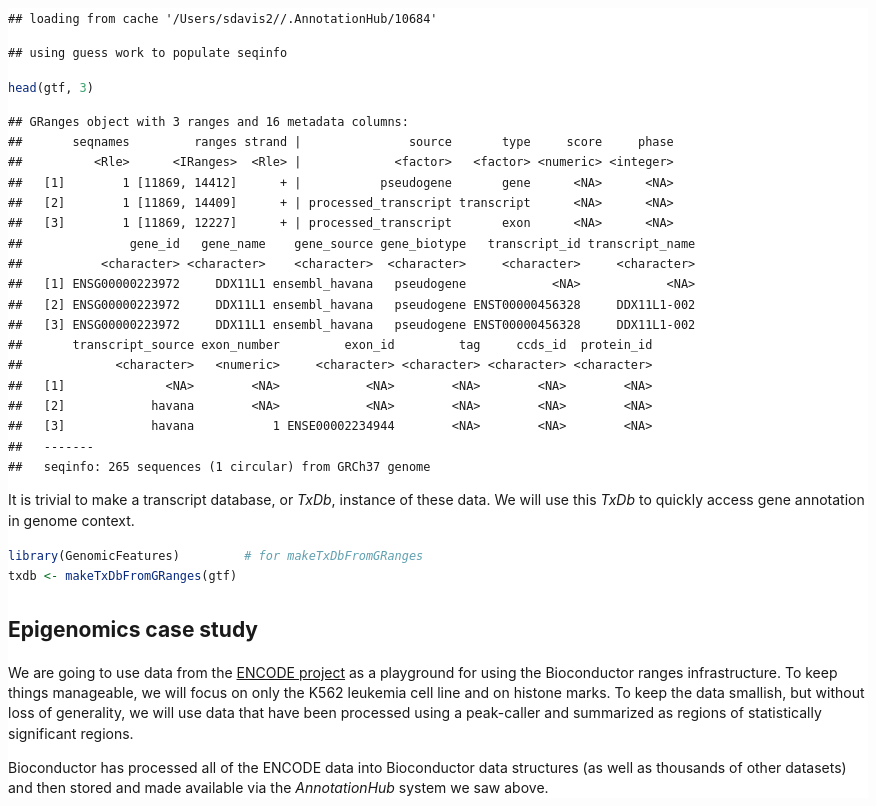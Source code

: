 ```
## loading from cache '/Users/sdavis2//.AnnotationHub/10684'
```

```
## using guess work to populate seqinfo
```

```r
head(gtf, 3)
```

```
## GRanges object with 3 ranges and 16 metadata columns:
##       seqnames         ranges strand |               source       type     score     phase
##          <Rle>      <IRanges>  <Rle> |             <factor>   <factor> <numeric> <integer>
##   [1]        1 [11869, 14412]      + |           pseudogene       gene      <NA>      <NA>
##   [2]        1 [11869, 14409]      + | processed_transcript transcript      <NA>      <NA>
##   [3]        1 [11869, 12227]      + | processed_transcript       exon      <NA>      <NA>
##               gene_id   gene_name    gene_source gene_biotype   transcript_id transcript_name
##           <character> <character>    <character>  <character>     <character>     <character>
##   [1] ENSG00000223972     DDX11L1 ensembl_havana   pseudogene            <NA>            <NA>
##   [2] ENSG00000223972     DDX11L1 ensembl_havana   pseudogene ENST00000456328     DDX11L1-002
##   [3] ENSG00000223972     DDX11L1 ensembl_havana   pseudogene ENST00000456328     DDX11L1-002
##       transcript_source exon_number         exon_id         tag     ccds_id  protein_id
##             <character>   <numeric>     <character> <character> <character> <character>
##   [1]              <NA>        <NA>            <NA>        <NA>        <NA>        <NA>
##   [2]            havana        <NA>            <NA>        <NA>        <NA>        <NA>
##   [3]            havana           1 ENSE00002234944        <NA>        <NA>        <NA>
##   -------
##   seqinfo: 265 sequences (1 circular) from GRCh37 genome
```

It is trivial to make a transcript database, or _TxDb_, instance of
these data. We will use this _TxDb_ to quickly access gene annotation
in genome context. 


```r
library(GenomicFeatures)         # for makeTxDbFromGRanges
txdb <- makeTxDbFromGRanges(gtf)
```

## Epigenomics case study

We are going to use data from the
[ENCODE project](https://www.genome.gov/10005107/)
as  a playground for using the Bioconductor ranges infrastructure. To
keep things manageable, we will focus on only the K562 leukemia cell
line and on histone marks. To keep the data smallish, but without loss
of generality, we will use data that have been processed using a
peak-caller and summarized as regions of statistically significant
regions.

Bioconductor has processed all of the ENCODE data into Bioconductor
data structures (as well as thousands of other datasets) and then
stored and made available via the
_AnnotationHub_ system we saw above. 


[AnnotationDbi]: http://bioconductor.org/packages/AnnotationDbi
[BSgenome]: http://bioconductor.org/packages/BSgenome
[BiocParallel]: http://bioconductor.org/packages/BiocParallel
[Biostrings]: http://bioconductor.org/packages/Biostrings
[CNTools]: http://bioconductor.org/packages/CNTools
[ChIPQC]: http://bioconductor.org/packages/ChIPQC
[ChIPpeakAnno]: http://bioconductor.org/packages/ChIPpeakAnno
[DESeq2]: http://bioconductor.org/packages/DESeq2
[DiffBind]: http://bioconductor.org/packages/DiffBind
[GenomicAlignments]: http://bioconductor.org/packages/GenomicAlignments
[GenomicRanges]: http://bioconductor.org/packages/GenomicRanges
[IRanges]: http://bioconductor.org/packages/IRanges
[KEGGREST]: http://bioconductor.org/packages/KEGGREST
[PSICQUIC]: http://bioconductor.org/packages/PSICQUIC
[rtracklayer]: http://bioconductor.org/packages/rtracklayer
[Rsamtools]: http://bioconductor.org/packages/Rsamtools
[ShortRead]: http://bioconductor.org/packages/ShortRead
[VariantAnnotation]: http://bioconductor.org/packages/VariantAnnotation
[VariantFiltering]: http://bioconductor.org/packages/VariantFiltering
[VariantTools]: http://bioconductor.org/packages/VariantTools
[biomaRt]: http://bioconductor.org/packages/biomaRt
[cn.mops]: http://bioconductor.org/packages/cn.mops
[h5vc]: http://bioconductor.org/packages/h5vc
[edgeR]: http://bioconductor.org/packages/edgeR
[ensemblVEP]: http://bioconductor.org/packages/ensemblVEP
[limma]: http://bioconductor.org/packages/limma
[metagenomeSeq]: http://bioconductor.org/packages/metagenomeSeq
[phyloseq]: http://bioconductor.org/packages/phyloseq
[snpStats]: http://bioconductor.org/packages/snpStats
[org.Hs.eg.db]: http://bioconductor.org/packages/org.Hs.eg.db
[TxDb.Hsapiens.UCSC.hg19.knownGene]: http://bioconductor.org/packages/TxDb.Hsapiens.UCSC.hg19.knownGene
[BSgenome.Hsapiens.UCSC.hg19]: http://bioconductor.org/packages/BSgenome.Hsapiens.UCSC.hg19